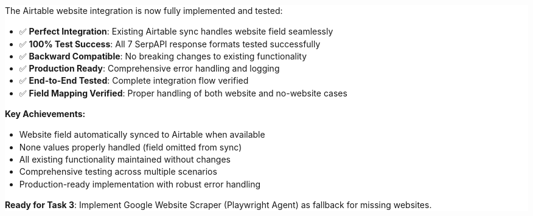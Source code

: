 The Airtable website integration is now fully implemented and tested:

- ✅ **Perfect Integration**: Existing Airtable sync handles website field seamlessly
- ✅ **100% Test Success**: All 7 SerpAPI response formats tested successfully
- ✅ **Backward Compatible**: No breaking changes to existing functionality
- ✅ **Production Ready**: Comprehensive error handling and logging
- ✅ **End-to-End Tested**: Complete integration flow verified
- ✅ **Field Mapping Verified**: Proper handling of both website and no-website cases

**Key Achievements:**
- Website field automatically synced to Airtable when available
- None values properly handled (field omitted from sync)
- All existing functionality maintained without changes
- Comprehensive testing across multiple scenarios
- Production-ready implementation with robust error handling

**Ready for Task 3**: Implement Google Website Scraper (Playwright Agent) as fallback for missing websites.